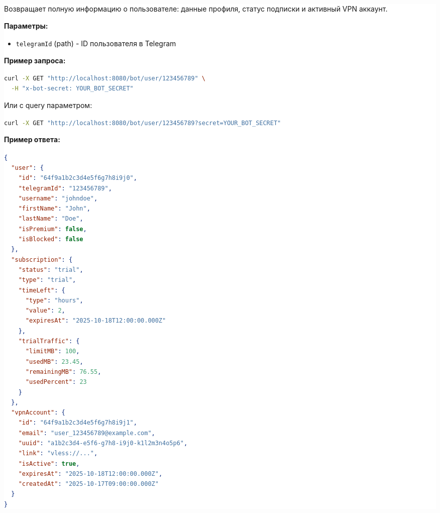 Возвращает полную информацию о пользователе: данные профиля, статус подписки и активный VPN аккаунт.

**Параметры:**
- `telegramId` (path) - ID пользователя в Telegram

**Пример запроса:**

```bash
curl -X GET "http://localhost:8080/bot/user/123456789" \
  -H "x-bot-secret: YOUR_BOT_SECRET"
```

Или с query параметром:

```bash
curl -X GET "http://localhost:8080/bot/user/123456789?secret=YOUR_BOT_SECRET"
```

**Пример ответа:**

```json
{
  "user": {
    "id": "64f9a1b2c3d4e5f6g7h8i9j0",
    "telegramId": "123456789",
    "username": "johndoe",
    "firstName": "John",
    "lastName": "Doe",
    "isPremium": false,
    "isBlocked": false
  },
  "subscription": {
    "status": "trial",
    "type": "trial",
    "timeLeft": {
      "type": "hours",
      "value": 2,
      "expiresAt": "2025-10-18T12:00:00.000Z"
    },
    "trialTraffic": {
      "limitMB": 100,
      "usedMB": 23.45,
      "remainingMB": 76.55,
      "usedPercent": 23
    }
  },
  "vpnAccount": {
    "id": "64f9a1b2c3d4e5f6g7h8i9j1",
    "email": "user_123456789@example.com",
    "uuid": "a1b2c3d4-e5f6-g7h8-i9j0-k1l2m3n4o5p6",
    "link": "vless://...",
    "isActive": true,
    "expiresAt": "2025-10-18T12:00:00.000Z",
    "createdAt": "2025-10-17T09:00:00.000Z"
  }
}
```
